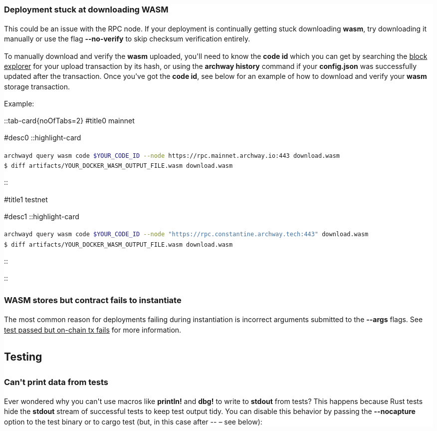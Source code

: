 ### Deployment stuck at downloading WASM

This could be an issue with the RPC node. If your deployment is continually getting stuck downloading **wasm**, try downloading it manually or use the flag **--no-verify** to skip checksum verification entirely.

To manually download and verify the **wasm** uploaded, you'll need to know the **code id** which you can get by searching the <a href="https://testnet.archway.explorers.guru" target="_blank">block explorer</a> for your upload transaction by its hash, or using the **archway history** command if your **config.json** was successfully updated after the transaction. Once you've got the **code id**, see below for an example of how to download and verify your **wasm** storage transaction.

Example:


::tab-card{noOfTabs=2}
#title0
mainnet

#desc0
::highlight-card

```bash
archwayd query wasm code $YOUR_CODE_ID --node https://rpc.mainnet.archway.io:443 download.wasm
$ diff artifacts/YOUR_DOCKER_WASM_OUTPUT_FILE.wasm download.wasm
```

::

#title1
testnet

#desc1
::highlight-card

```bash
archwayd query wasm code $YOUR_CODE_ID --node "https://rpc.constantine.archway.tech:443" download.wasm
$ diff artifacts/YOUR_DOCKER_WASM_OUTPUT_FILE.wasm download.wasm
```
::

::
### WASM stores but contract fails to instantiate

The most common reason for deployments failing during instantiation is incorrect arguments submitted to the **--args** flags. See [test passed but on-chain tx fails](#test-passed-but-on-chain-tx-fails) for more information.

## Testing

### Can't print data from tests

Ever wondered why you can't use macros like **println!** and **dbg!** to write to **stdout** from tests? This happens because Rust tests hide the **stdout** stream of successful tests to keep test output tidy. You can disable this behavior by passing the **--nocapture** option to the test binary or to cargo test (but, in this case after -- – see below):
